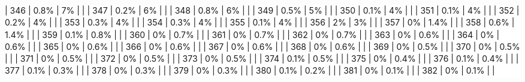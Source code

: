 | 346 | 0.8% | 7% |  |
| 347 | 0.2% | 6% |  |
| 348 | 0.8% | 6% |  |
| 349 | 0.5% | 5% |  |
| 350 | 0.1% | 4% |  |
| 351 | 0.1% | 4% |  |
| 352 | 0.2% | 4% |  |
| 353 | 0.3% | 4% |  |
| 354 | 0.3% | 4% |  |
| 355 | 0.1% | 4% |  |
| 356 | 2% | 3% |  |
| 357 | 0% | 1.4% |  |
| 358 | 0.6% | 1.4% |  |
| 359 | 0.1% | 0.8% |  |
| 360 | 0% | 0.7% |  |
| 361 | 0% | 0.7% |  |
| 362 | 0% | 0.7% |  |
| 363 | 0% | 0.6% |  |
| 364 | 0% | 0.6% |  |
| 365 | 0% | 0.6% |  |
| 366 | 0% | 0.6% |  |
| 367 | 0% | 0.6% |  |
| 368 | 0% | 0.6% |  |
| 369 | 0% | 0.5% |  |
| 370 | 0% | 0.5% |  |
| 371 | 0% | 0.5% |  |
| 372 | 0% | 0.5% |  |
| 373 | 0% | 0.5% |  |
| 374 | 0.1% | 0.5% |  |
| 375 | 0% | 0.4% |  |
| 376 | 0.1% | 0.4% |  |
| 377 | 0.1% | 0.3% |  |
| 378 | 0% | 0.3% |  |
| 379 | 0% | 0.3% |  |
| 380 | 0.1% | 0.2% |  |
| 381 | 0% | 0.1% |  |
| 382 | 0% | 0.1% |  |